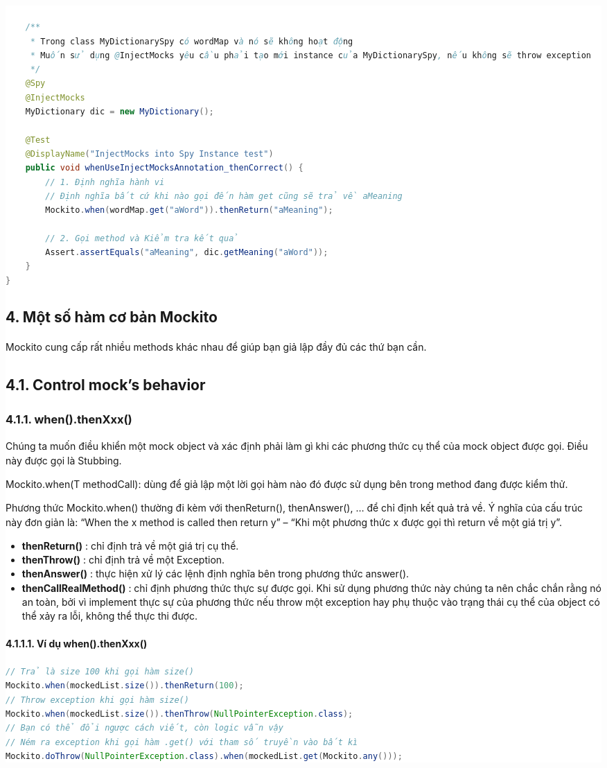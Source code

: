 ```java

    /**
     * Trong class MyDictionarySpy có wordMap và nó sẽ không hoạt động
     * Muốn sử dụng @InjectMocks yêu cầu phải tạo mới instance của MyDictionarySpy, nếu không sẽ throw exception
     */
    @Spy
    @InjectMocks
    MyDictionary dic = new MyDictionary();

    @Test
    @DisplayName("InjectMocks into Spy Instance test")
    public void whenUseInjectMocksAnnotation_thenCorrect() {
        // 1. Định nghĩa hành vi
        // Định nghĩa bất cứ khi nào gọi đến hàm get cũng sẽ trả về aMeaning
        Mockito.when(wordMap.get("aWord")).thenReturn("aMeaning");

        // 2. Gọi method và Kiểm tra kết quả
        Assert.assertEquals("aMeaning", dic.getMeaning("aWord"));
    }
}
```

## 4. Một số hàm cơ bản Mockito
Mockito cung cấp rất nhiều methods khác nhau để giúp bạn giả lập đầy đủ các thứ bạn cần.
## 4.1. Control mock’s behavior
### 4.1.1. when().thenXxx()
Chúng ta muốn điều khiển một mock object và xác định phải làm gì khi các phương thức cụ thể của mock object được gọi. Điều này được gọi là Stubbing.

Mockito.when(T methodCall): dùng để giả lập một lời gọi hàm nào đó được sử dụng bên trong method đang được kiểm thử.

Phương thức Mockito.when() thường đi kèm với thenReturn(), thenAnswer(), … để chỉ định kết quả trả về. Ý nghĩa của cấu trúc này đơn giản là: “When the x method is called then return y” – “Khi một phương thức x được gọi thì return về một giá trị y”.

- **thenReturn()** : chỉ định trả về một giá trị cụ thể.
- **thenThrow()** : chỉ định trả về một Exception.
- **thenAnswer()** : thực hiện xử lý các lệnh định nghĩa bên trong phương thức answer().
- **thenCallRealMethod()** : chỉ định phương thức thực sự được gọi. Khi sử dụng phương thức này chúng ta nên chắc chắn rằng nó an toàn, bởi vì implement thực sự của phương thức nếu throw một exception hay phụ thuộc vào trạng thái cụ thể của object có thể xảy ra lỗi, không thể thực thi được.

#### 4.1.1.1. Ví dụ when().thenXxx()
```java
// Trả là size 100 khi gọi hàm size()
Mockito.when(mockedList.size()).thenReturn(100);
// Throw exception khi gọi hàm size()
Mockito.when(mockedList.size()).thenThrow(NullPointerException.class);
// Bạn có thể đổi ngược cách viết, còn logic vẫn vậy
// Ném ra exception khi gọi hàm .get() với tham số truyền vào bất kì
Mockito.doThrow(NullPointerException.class).when(mockedList.get(Mockito.any()));
```
